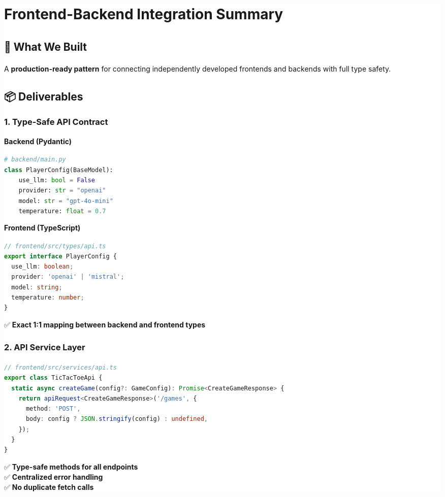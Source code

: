 # Frontend-Backend Integration Summary

## 🎯 What We Built

A **production-ready pattern** for connecting independently developed frontends and backends with full type safety.

## 📦 Deliverables

### 1. Type-Safe API Contract

**Backend (Pydantic)**
```python
# backend/main.py
class PlayerConfig(BaseModel):
    use_llm: bool = False
    provider: str = "openai"
    model: str = "gpt-4o-mini"
    temperature: float = 0.7
```

**Frontend (TypeScript)**
```typescript
// frontend/src/types/api.ts
export interface PlayerConfig {
  use_llm: boolean;
  provider: 'openai' | 'mistral';
  model: string;
  temperature: number;
}
```

✅ **Exact 1:1 mapping between backend and frontend types**

### 2. API Service Layer

```typescript
// frontend/src/services/api.ts
export class TicTacToeApi {
  static async createGame(config?: GameConfig): Promise<CreateGameResponse> {
    return apiRequest<CreateGameResponse>('/games', {
      method: 'POST',
      body: config ? JSON.stringify(config) : undefined,
    });
  }
}
```

✅ **Type-safe methods for all endpoints**  
✅ **Centralized error handling**  
✅ **No duplicate fetch calls**
